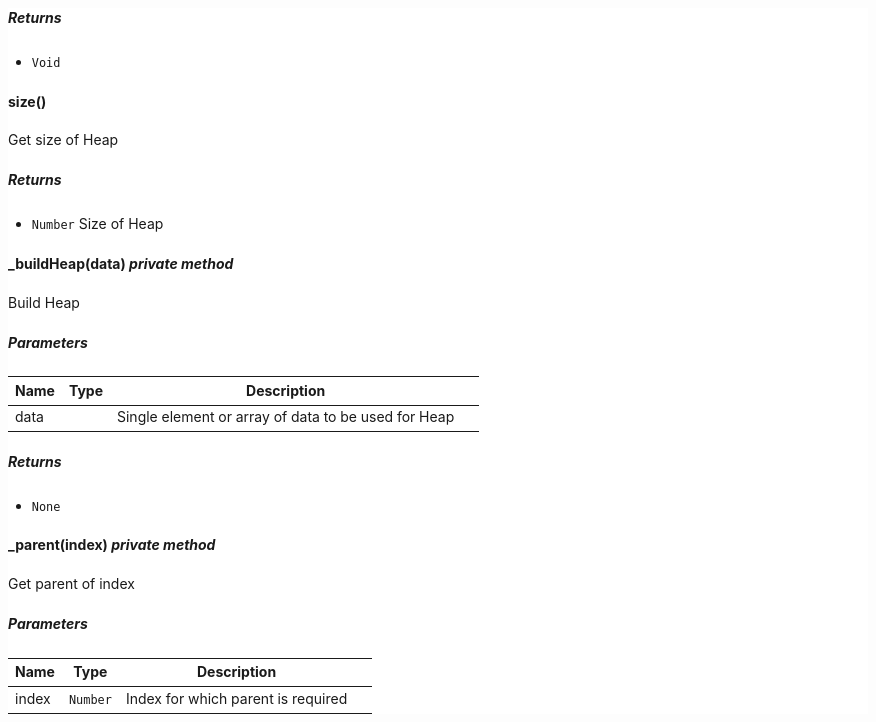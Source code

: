 






##### Returns


- `Void`



#### size() 

Get size of Heap






##### Returns


- `Number`  Size of Heap



#### _buildHeap(data)  *private method*

Build Heap




##### Parameters

| Name | Type | Description |  |
| ---- | ---- | ----------- | -------- |
| data |  | Single element or array of data to be used for Heap | &nbsp; |




##### Returns


- `None`  



#### _parent(index)  *private method*

Get parent of index




##### Parameters

| Name | Type | Description |  |
| ---- | ---- | ----------- | -------- |
| index | `Number`  | Index for which parent is required | &nbsp; |



